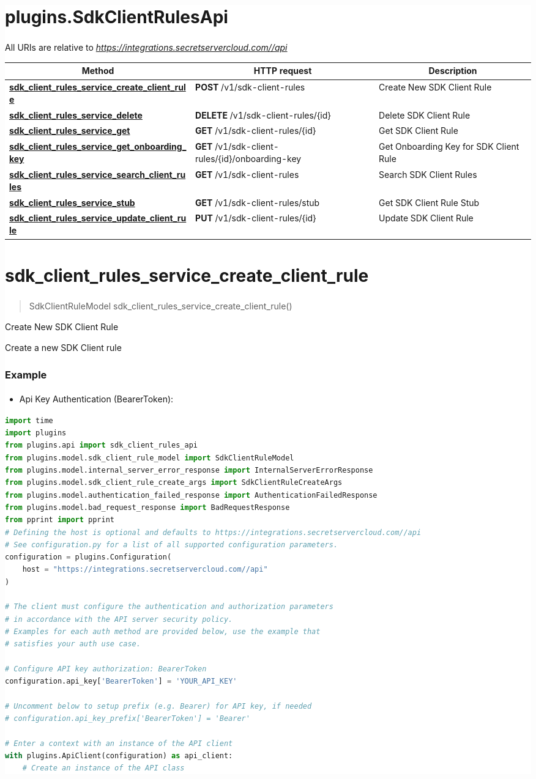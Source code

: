 # plugins.SdkClientRulesApi

All URIs are relative to *https://integrations.secretservercloud.com//api*

Method | HTTP request | Description
------------- | ------------- | -------------
[**sdk_client_rules_service_create_client_rule**](SdkClientRulesApi.md#sdk_client_rules_service_create_client_rule) | **POST** /v1/sdk-client-rules | Create New SDK Client Rule
[**sdk_client_rules_service_delete**](SdkClientRulesApi.md#sdk_client_rules_service_delete) | **DELETE** /v1/sdk-client-rules/{id} | Delete SDK Client Rule
[**sdk_client_rules_service_get**](SdkClientRulesApi.md#sdk_client_rules_service_get) | **GET** /v1/sdk-client-rules/{id} | Get SDK Client Rule
[**sdk_client_rules_service_get_onboarding_key**](SdkClientRulesApi.md#sdk_client_rules_service_get_onboarding_key) | **GET** /v1/sdk-client-rules/{id}/onboarding-key | Get Onboarding Key for SDK Client Rule
[**sdk_client_rules_service_search_client_rules**](SdkClientRulesApi.md#sdk_client_rules_service_search_client_rules) | **GET** /v1/sdk-client-rules | Search SDK Client Rules
[**sdk_client_rules_service_stub**](SdkClientRulesApi.md#sdk_client_rules_service_stub) | **GET** /v1/sdk-client-rules/stub | Get SDK Client Rule Stub
[**sdk_client_rules_service_update_client_rule**](SdkClientRulesApi.md#sdk_client_rules_service_update_client_rule) | **PUT** /v1/sdk-client-rules/{id} | Update SDK Client Rule


# **sdk_client_rules_service_create_client_rule**
> SdkClientRuleModel sdk_client_rules_service_create_client_rule()

Create New SDK Client Rule

Create a new SDK Client rule

### Example

* Api Key Authentication (BearerToken):

```python
import time
import plugins
from plugins.api import sdk_client_rules_api
from plugins.model.sdk_client_rule_model import SdkClientRuleModel
from plugins.model.internal_server_error_response import InternalServerErrorResponse
from plugins.model.sdk_client_rule_create_args import SdkClientRuleCreateArgs
from plugins.model.authentication_failed_response import AuthenticationFailedResponse
from plugins.model.bad_request_response import BadRequestResponse
from pprint import pprint
# Defining the host is optional and defaults to https://integrations.secretservercloud.com//api
# See configuration.py for a list of all supported configuration parameters.
configuration = plugins.Configuration(
    host = "https://integrations.secretservercloud.com//api"
)

# The client must configure the authentication and authorization parameters
# in accordance with the API server security policy.
# Examples for each auth method are provided below, use the example that
# satisfies your auth use case.

# Configure API key authorization: BearerToken
configuration.api_key['BearerToken'] = 'YOUR_API_KEY'

# Uncomment below to setup prefix (e.g. Bearer) for API key, if needed
# configuration.api_key_prefix['BearerToken'] = 'Bearer'

# Enter a context with an instance of the API client
with plugins.ApiClient(configuration) as api_client:
    # Create an instance of the API class
```